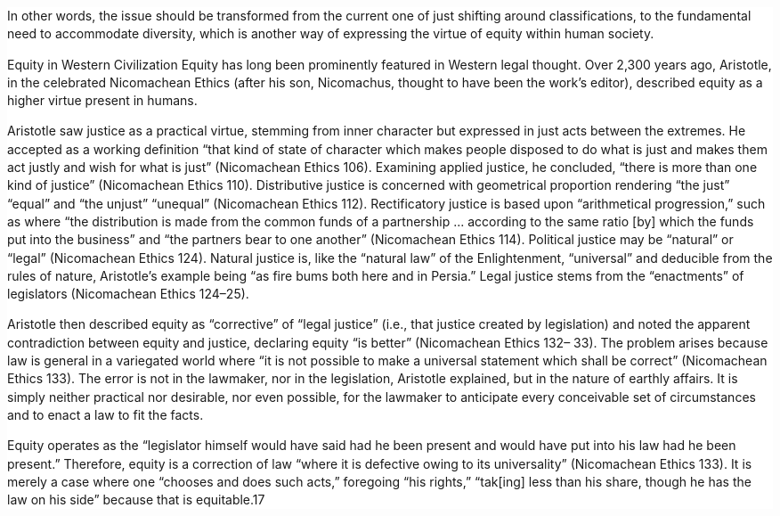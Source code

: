 In other words, the issue should be transformed from the current one of just shifting around classifications,
to the fundamental need to accommodate diversity, which is another way of expressing the virtue of equity within
human society.

Equity in Western Civilization
Equity has long been prominently featured in Western legal thought. Over 2,300 years ago, Aristotle, in the
celebrated Nicomachean Ethics (after his son, Nicomachus, thought to have been the work’s editor), described
equity as a higher virtue present in humans.

Aristotle saw justice as a practical virtue, stemming from inner character but expressed in just acts between
the extremes. He accepted as a working definition “that kind of state of character which makes people disposed to
do what is just and makes them act justly and wish for what is just” (Nicomachean Ethics 106). Examining applied
justice, he concluded, “there is more than one kind of justice” (Nicomachean Ethics 110). Distributive justice is
concerned with geometrical proportion rendering “the just” “equal” and “the unjust” “unequal” (Nicomachean
Ethics 112). Rectificatory justice is based upon “arithmetical progression,” such as where “the distribution is made
from the common funds of a partnership ... according to the same ratio [by] which the funds put into the business”
and “the partners bear to one another” (Nicomachean Ethics 114). Political justice may be “natural” or “legal”
(Nicomachean Ethics 124). Natural justice is, like the “natural law” of the Enlightenment, “universal” and deducible
from the rules of nature, Aristotle’s example being “as fire bums both here and in Persia.” Legal justice stems from
the “enactments” of legislators (Nicomachean Ethics 124–25).

Aristotle then described equity as “corrective” of “legal justice” (i.e., that justice created by legislation) and
noted the apparent contradiction between equity and justice, declaring equity “is better” (Nicomachean Ethics 132–
33). The problem arises because law is general in a variegated world where “it is not possible to make a universal
statement which shall be correct” (Nicomachean Ethics 133). The error is not in the lawmaker, nor in the legislation,
Aristotle explained, but in the nature of earthly affairs. It is simply neither practical nor desirable, nor even possible,
for the lawmaker to anticipate every conceivable set of circumstances and to enact a law to fit the facts.

Equity operates as the “legislator himself would have said had he been present and would have put into his
law had he been present.” Therefore, equity is a correction of law “where it is defective owing to its universality”
(Nicomachean Ethics 133). It is merely a case where one “chooses and does such acts,” foregoing “his rights,”
“tak[ing] less than his share, though he has the law on his side” because that is equitable.17
